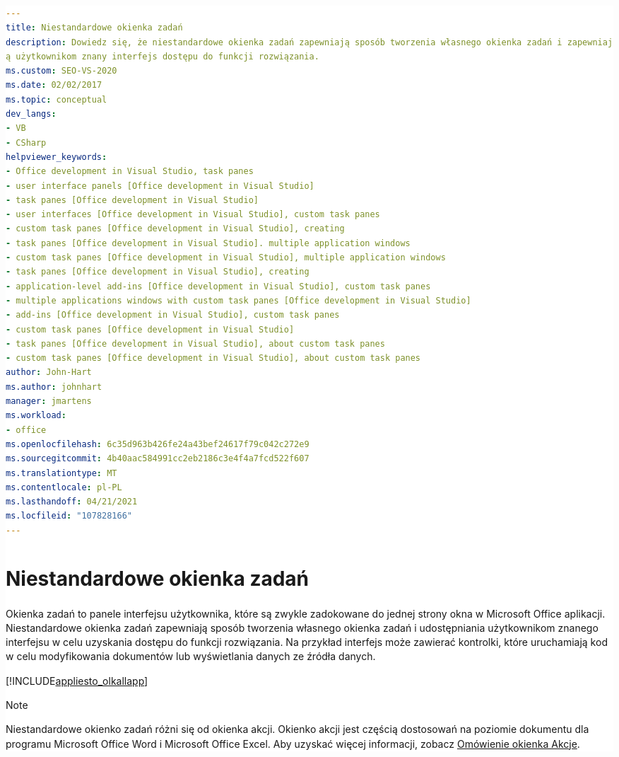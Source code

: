 ```yaml
---
title: Niestandardowe okienka zadań
description: Dowiedz się, że niestandardowe okienka zadań zapewniają sposób tworzenia własnego okienka zadań i zapewniają użytkownikom znany interfejs dostępu do funkcji rozwiązania.
ms.custom: SEO-VS-2020
ms.date: 02/02/2017
ms.topic: conceptual
dev_langs:
- VB
- CSharp
helpviewer_keywords:
- Office development in Visual Studio, task panes
- user interface panels [Office development in Visual Studio]
- task panes [Office development in Visual Studio]
- user interfaces [Office development in Visual Studio], custom task panes
- custom task panes [Office development in Visual Studio], creating
- task panes [Office development in Visual Studio]. multiple application windows
- custom task panes [Office development in Visual Studio], multiple application windows
- task panes [Office development in Visual Studio], creating
- application-level add-ins [Office development in Visual Studio], custom task panes
- multiple applications windows with custom task panes [Office development in Visual Studio]
- add-ins [Office development in Visual Studio], custom task panes
- custom task panes [Office development in Visual Studio]
- task panes [Office development in Visual Studio], about custom task panes
- custom task panes [Office development in Visual Studio], about custom task panes
author: John-Hart
ms.author: johnhart
manager: jmartens
ms.workload:
- office
ms.openlocfilehash: 6c35d963b426fe24a43bef24617f79c042c272e9
ms.sourcegitcommit: 4b40aac584991cc2eb2186c3e4f4a7fcd522f607
ms.translationtype: MT
ms.contentlocale: pl-PL
ms.lasthandoff: 04/21/2021
ms.locfileid: "107828166"
---
```

# <a name="custom-task-panes"></a>Niestandardowe okienka zadań
  Okienka zadań to panele interfejsu użytkownika, które są zwykle zadokowane do jednej strony okna w Microsoft Office aplikacji. Niestandardowe okienka zadań zapewniają sposób tworzenia własnego okienka zadań i udostępniania użytkownikom znanego interfejsu w celu uzyskania dostępu do funkcji rozwiązania. Na przykład interfejs może zawierać kontrolki, które uruchamiają kod w celu modyfikowania dokumentów lub wyświetlania danych ze źródła danych.

 [!INCLUDE[appliesto_olkallapp](../vsto/includes/appliesto-olkallapp-md.md)]

> [!NOTE]
> Niestandardowe okienko zadań różni się od okienka akcji. Okienko akcji jest częścią dostosowań na poziomie dokumentu dla programu Microsoft Office Word i Microsoft Office Excel. Aby uzyskać więcej informacji, zobacz [Omówienie okienka Akcje](../vsto/actions-pane-overview.md).
